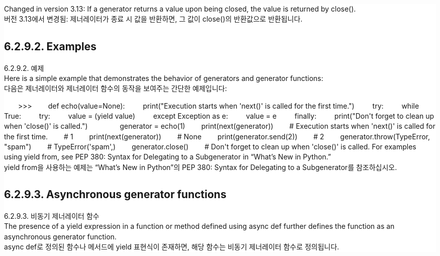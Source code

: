 Changed in version 3.13: If a generator returns a value upon being closed, the value is returned by close().  
버전 3.13에서 변경됨: 제너레이터가 종료 시 값을 반환하면, 그 값이 close()의 반환값으로 반환됩니다.

## 6.2.9.2. Examples  
6.2.9.2. 예제  
Here is a simple example that demonstrates the behavior of generators and generator functions:  
다음은 제너레이터와 제너레이터 함수의 동작을 보여주는 간단한 예제입니다:

  >>>
  def echo(value=None):
      print("Execution starts when 'next()' is called for the first time.")
      try:
          while True:
              try:
                  value = (yield value)
              except Exception as e:
                  value = e
      finally:
          print("Don't forget to clean up when 'close()' is called.")
  
  generator = echo(1)
  print(next(generator))
  # Execution starts when 'next()' is called for the first time.
  # 1
  print(next(generator))
  # None
  print(generator.send(2))
  # 2
  generator.throw(TypeError, "spam")
  # TypeError('spam',)
  generator.close()
  # Don't forget to clean up when 'close()' is called.
For examples using yield from, see PEP 380: Syntax for Delegating to a Subgenerator in “What’s New in Python.”  
yield from을 사용하는 예제는 “What’s New in Python”의 PEP 380: Syntax for Delegating to a Subgenerator를 참조하십시오.

## 6.2.9.3. Asynchronous generator functions  
6.2.9.3. 비동기 제너레이터 함수  
The presence of a yield expression in a function or method defined using async def further defines the function as an asynchronous generator function.  
async def로 정의된 함수나 메서드에 yield 표현식이 존재하면, 해당 함수는 비동기 제너레이터 함수로 정의됩니다.
